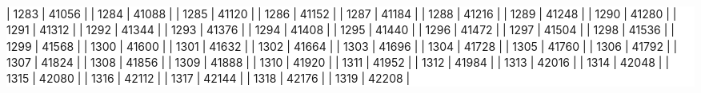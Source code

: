 | 1283 | 41056 |
| 1284 | 41088 |
| 1285 | 41120 |
| 1286 | 41152 |
| 1287 | 41184 |
| 1288 | 41216 |
| 1289 | 41248 |
| 1290 | 41280 |
| 1291 | 41312 |
| 1292 | 41344 |
| 1293 | 41376 |
| 1294 | 41408 |
| 1295 | 41440 |
| 1296 | 41472 |
| 1297 | 41504 |
| 1298 | 41536 |
| 1299 | 41568 |
| 1300 | 41600 |
| 1301 | 41632 |
| 1302 | 41664 |
| 1303 | 41696 |
| 1304 | 41728 |
| 1305 | 41760 |
| 1306 | 41792 |
| 1307 | 41824 |
| 1308 | 41856 |
| 1309 | 41888 |
| 1310 | 41920 |
| 1311 | 41952 |
| 1312 | 41984 |
| 1313 | 42016 |
| 1314 | 42048 |
| 1315 | 42080 |
| 1316 | 42112 |
| 1317 | 42144 |
| 1318 | 42176 |
| 1319 | 42208 |